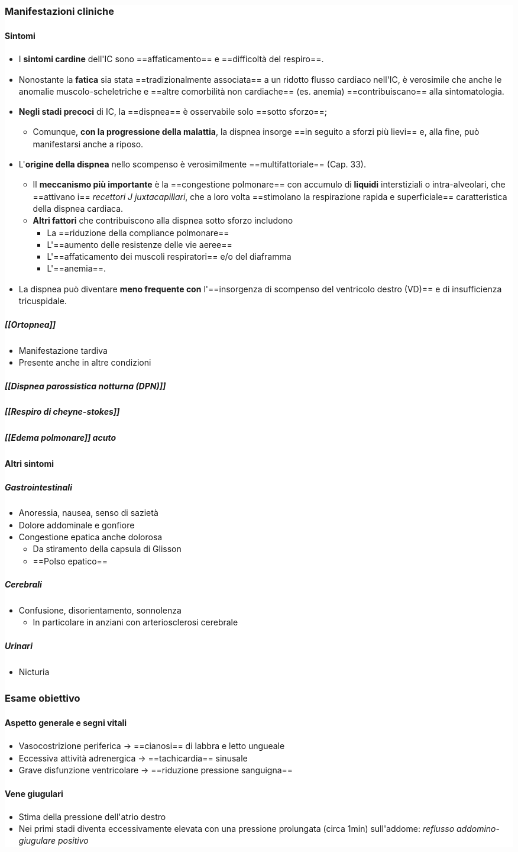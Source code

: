 
### Manifestazioni cliniche
#### Sintomi
- I **sintomi cardine** dell'IC sono ==affaticamento== e ==difficoltà del respiro==.
- Nonostante la **fatica** sia stata ==tradizionalmente associata== a un ridotto flusso cardiaco nell'IC, è verosimile che anche le anomalie muscolo-scheletriche e ==altre comorbilità non cardiache== (es. anemia) ==contribuiscano== alla sintomatologia.

- **Negli stadi precoci** di IC, la ==dispnea== è osservabile solo ==sotto sforzo==;
	- Comunque, **con la progressione della malattia**, la dispnea insorge ==in seguito a sforzi più lievi== e, alla fine, può manifestarsi anche a riposo. 
- L'**origine della dispnea** nello scompenso è verosimilmente ==multifattoriale== (Cap. 33).
	- Il **meccanismo più importante** è la ==congestione polmonare== con accumulo di **liquidi** interstiziali o intra-alveolari, che ==attivano i== *recettori J juxtacapillari*, che a loro volta ==stimolano la respirazione rapida e superficiale== caratteristica della dispnea cardiaca.
	- **Altri fattori** che contribuiscono alla dispnea sotto sforzo includono 
		- La ==riduzione della compliance polmonare==
		- L'==aumento delle resistenze delle vie aeree==
		- L'==affaticamento dei muscoli respiratori== e/o del diaframma 
		- L'==anemia==.
- La dispnea può diventare **meno frequente con** l'==insorgenza di scompenso del ventricolo destro (VD)== e di insufficienza tricuspidale.
##### [[Ortopnea]]
- Manifestazione tardiva
- Presente anche in altre condizioni
##### [[Dispnea parossistica notturna (DPN)]] 
##### [[Respiro di cheyne-stokes]]
##### [[Edema polmonare]] acuto
#### Altri sintomi
##### Gastrointestinali
- Anoressia, nausea, senso di sazietà
- Dolore addominale e gonfiore
- Congestione epatica anche dolorosa 
	- Da stiramento della capsula di Glisson
	- ==Polso epatico==
##### Cerebrali
- Confusione, disorientamento, sonnolenza
	- In particolare in anziani con arteriosclerosi cerebrale 
##### Urinari
- Nicturia

### Esame obiettivo
#### Aspetto generale e segni vitali

- Vasocostrizione periferica -> ==cianosi== di labbra e letto ungueale
- Eccessiva attività adrenergica -> ==tachicardia== sinusale
- Grave disfunzione ventricolare -> ==riduzione pressione sanguigna== 
#### Vene giugulari
- Stima della pressione dell'atrio destro
- Nei primi stadi diventa eccessivamente elevata con una pressione prolungata (circa 1min) sull'addome: *reflusso addomino-giugulare positivo*


[^1]: New York Heart Association